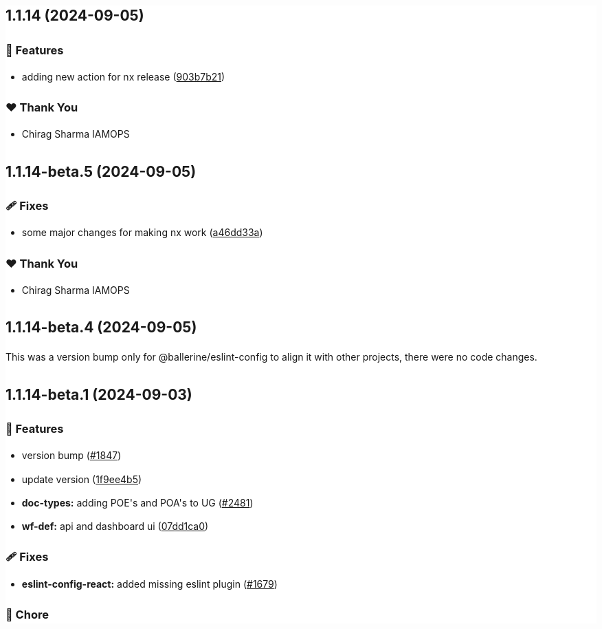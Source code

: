 ## 1.1.14 (2024-09-05)


### 🚀 Features

- adding new action for nx release ([903b7b21](https://github.com/codechirag123/ballerine/commit/903b7b21))


### ❤️  Thank You

- Chirag Sharma IAMOPS

## 1.1.14-beta.5 (2024-09-05)


### 🩹 Fixes

- some major changes for making nx work ([a46dd33a](https://github.com/codechirag123/ballerine/commit/a46dd33a))


### ❤️  Thank You

- Chirag Sharma IAMOPS

## 1.1.14-beta.4 (2024-09-05)

This was a version bump only for @ballerine/eslint-config to align it with other projects, there were no code changes.

## 1.1.14-beta.1 (2024-09-03)


### 🚀 Features

- version bump ([#1847](https://github.com/codechirag123/ballerine/pull/1847))

- update version ([1f9ee4b5](https://github.com/codechirag123/ballerine/commit/1f9ee4b5))

- **doc-types:** adding POE's and POA's to UG ([#2481](https://github.com/codechirag123/ballerine/pull/2481))

- **wf-def:** api and dashboard ui ([07dd1ca0](https://github.com/codechirag123/ballerine/commit/07dd1ca0))


### 🩹 Fixes

- **eslint-config-react:** added missing eslint plugin ([#1679](https://github.com/codechirag123/ballerine/pull/1679))


### 🏡 Chore
